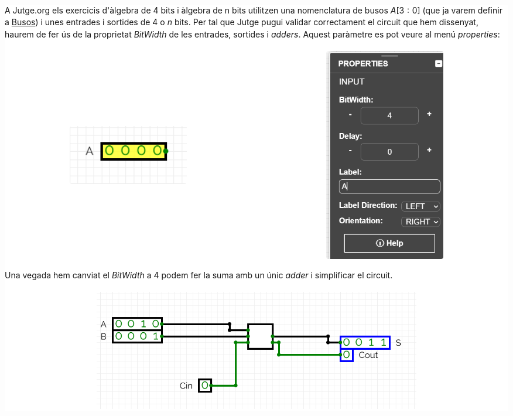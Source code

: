 A Jutge.org els exercicis d'àlgebra de 4 bits i àlgebra de n bits utilitzen una nomenclatura de busos $A [3:0]$ (que ja varem definir a [Busos](../CircCombin/busos#exemple-disseny-d-un-circuit-desplacador-de-bus-a-l-esquerra-n-bits)) i unes entrades i sortides de 4 o $n$ bits. Per tal que Jutge pugui validar correctament el circuit que hem dissenyat, haurem de fer ús de la proprietat *BitWidth* de les entrades, sortides i *adders*. Aquest paràmetre es pot veure al menú *properties*:

<div style="display: flex; justify-content: center; align-items:center; gap: 16px;">
    <img src='./A4bit.png' style="display:block; width:200px; margin:0 auto; border-radius:8px; background-color: rgba(255, 255, 255, 1); padding:4px;"/>
    <img src='./properties.png' style="display:block; width:200px; margin:0 auto; border-radius:8px; background-color: rgba(255, 255, 255, 1); padding:4px;"/>
</div>

Una vegada hem canviat el *BitWidth* a 4 podem fer la suma amb un únic *adder* i simplificar el circuit.

<img src='./sumaunicadder.png' style="display:block; height:200px; margin:0 auto; border-radius:8px; background-color: rgba(255, 255, 255, 1); padding:4px;"/>
